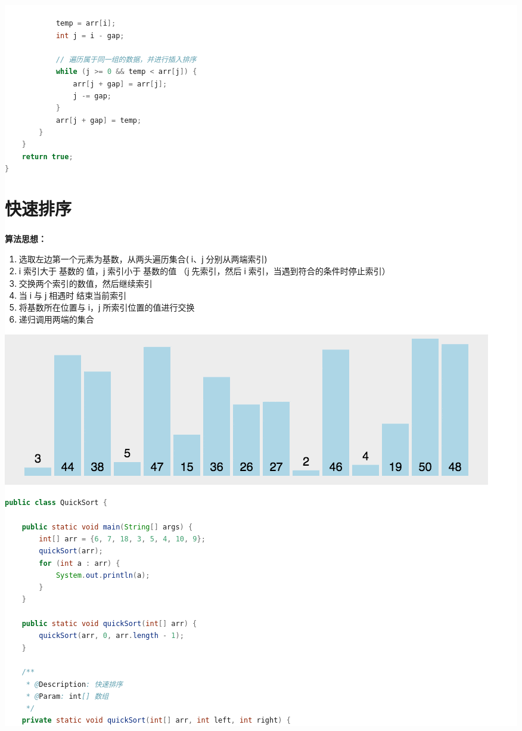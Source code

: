 ```java

            temp = arr[i];
            int j = i - gap;

            // 遍历属于同一组的数据，并进行插入排序
            while (j >= 0 && temp < arr[j]) {
                arr[j + gap] = arr[j];
                j -= gap;
            }
            arr[j + gap] = temp;
        }
    }
    return true;
}
```



# 快速排序

**算法思想：**

1. 选取左边第一个元素为基数，从两头遍历集合( i、j 分别从两端索引)
2. i 索引大于 基数的 值，j  索引小于 基数的值 （j 先索引，然后 i 索引，当遇到符合的条件时停止索引）
3. 交换两个索引的数值，然后继续索引
4. 当 i 与 j 相遇时 结束当前索引
5. 将基数所在位置与 i，j 所索引位置的值进行交换
6. 递归调用两端的集合

![img](images/quickSort.gif)

```java
public class QuickSort {

    public static void main(String[] args) {
        int[] arr = {6, 7, 18, 3, 5, 4, 10, 9};
        quickSort(arr);
        for (int a : arr) {
            System.out.println(a);
        }
    }

    public static void quickSort(int[] arr) {
        quickSort(arr, 0, arr.length - 1);
    }

    /**
     * @Description: 快速排序
     * @Param: int[] 数组
     */
    private static void quickSort(int[] arr, int left, int right) {
```

[^本文部分算法图片摘自]: https://www.runoob.com/w3cnote/ten-sorting-algorithm.html
[^参考文章]: https://www.cnblogs.com/chengxiao/p/6194356.html
[本文参考地址]: https://www.cnblogs.com/chengxiao/p/6129630.html